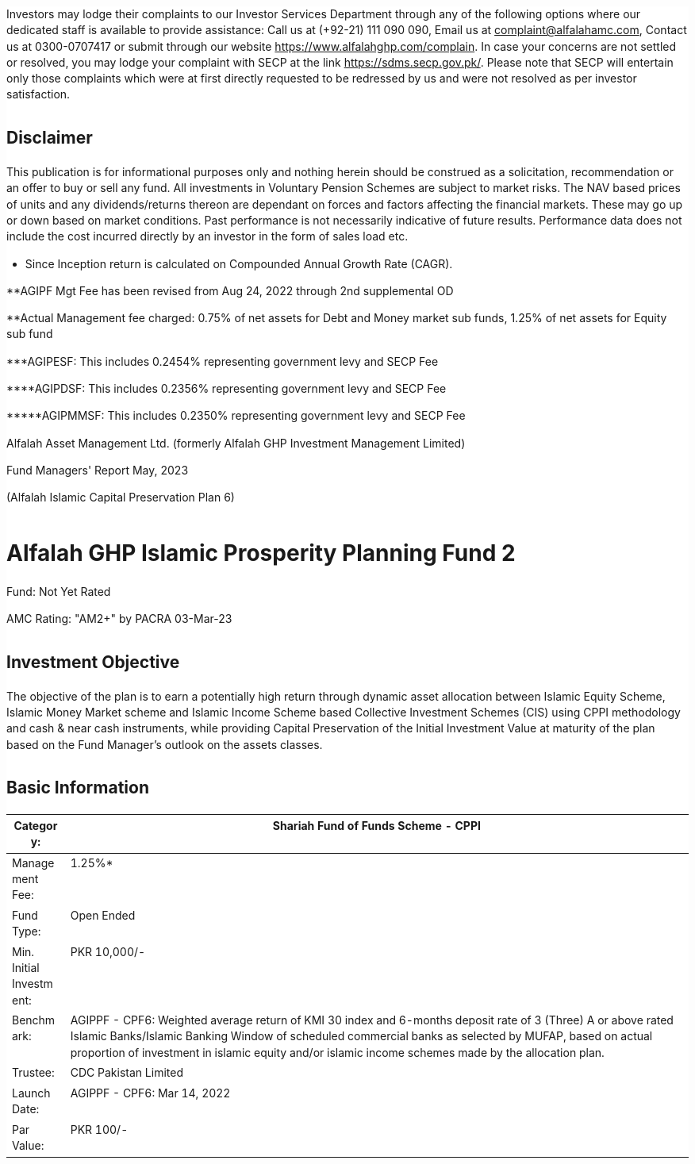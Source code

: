 Investors may lodge their complaints to our Investor Services Department through any of the following options where our dedicated staff is available to provide assistance: Call us at (+92-21) 111 090 090, Email us at complaint@alfalahamc.com, Contact us at 0300-0707417 or submit through our website https://www.alfalahghp.com/complain. In case your concerns are not settled or resolved, you may lodge your complaint with SECP at the link https://sdms.secp.gov.pk/. Please note that SECP will entertain only those complaints which were at first directly requested to be redressed by us and were not resolved as per investor satisfaction.

## Disclaimer

This publication is for informational purposes only and nothing herein should be construed as a solicitation, recommendation or an offer to buy or sell any fund. All investments in Voluntary Pension Schemes are subject to market risks. The NAV based prices of units and any dividends/returns thereon are dependant on forces and factors affecting the financial markets. These may go up or down based on market conditions. Past performance is not necessarily indicative of future results. Performance data does not include the cost incurred directly by an investor in the form of sales load etc.

- Since Inception return is calculated on Compounded Annual Growth Rate (CAGR).

\*\*AGIPF Mgt Fee has been revised from Aug 24, 2022 through 2nd supplemental OD

\*\*Actual Management fee charged: 0.75% of net assets for Debt and Money market sub funds, 1.25% of net assets for Equity sub fund

\*\*\*AGIPESF: This includes 0.2454% representing government levy and SECP Fee

\*\*\*\*AGIPDSF: This includes 0.2356% representing government levy and SECP Fee

**\***AGIPMMSF: This includes 0.2350% representing government levy and SECP Fee

Alfalah Asset Management Ltd. (formerly Alfalah GHP Investment Management Limited)

Fund Managers' Report May, 2023

(Alfalah Islamic Capital Preservation Plan 6)

# Alfalah GHP Islamic Prosperity Planning Fund 2

Fund: Not Yet Rated

AMC Rating: "AM2+" by PACRA 03-Mar-23

## Investment Objective

The objective of the plan is to earn a potentially high return through dynamic asset allocation between Islamic Equity Scheme, Islamic Money Market scheme and Islamic Income Scheme based Collective Investment Schemes (CIS) using CPPI methodology and cash & near cash instruments, while providing Capital Preservation of the Initial Investment Value at maturity of the plan based on the Fund Manager’s outlook on the assets classes.

## Basic Information

| Category:                | Shariah Fund of Funds Scheme - CPPI                                                                                                                                                                                                                                                                                           |
| ------------------------ | ----------------------------------------------------------------------------------------------------------------------------------------------------------------------------------------------------------------------------------------------------------------------------------------------------------------------------- |
| Management Fee:          | 1.25%\*                                                                                                                                                                                                                                                                                                                       |
| Fund Type:               | Open Ended                                                                                                                                                                                                                                                                                                                    |
| Min. Initial Investment: | PKR 10,000/-                                                                                                                                                                                                                                                                                                                  |
| Benchmark:               | AGIPPF - CPF6: Weighted average return of KMI 30 index and 6-months deposit rate of 3 (Three) A or above rated Islamic Banks/Islamic Banking Window of scheduled commercial banks as selected by MUFAP, based on actual proportion of investment in islamic equity and/or islamic income schemes made by the allocation plan. |
| Trustee:                 | CDC Pakistan Limited                                                                                                                                                                                                                                                                                                          |
| Launch Date:             | AGIPPF - CPF6: Mar 14, 2022                                                                                                                                                                                                                                                                                                   |
| Par Value:               | PKR 100/-                                                                                                                                                                                                                                                                                                                     |